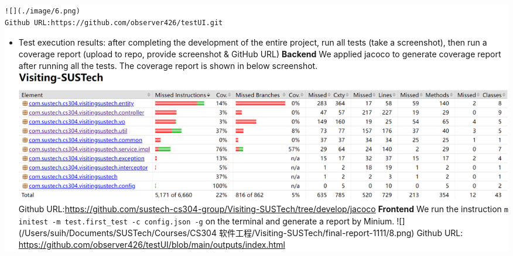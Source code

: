     ![](./image/6.png)
    Github URL:https://github.com/observer426/testUI.git

* Test execution results: after completing the development of the entire project, run all tests (take a screenshot), then run a coverage report (upload to repo, provide screenshot & GitHub URL) 
  **Backend**
  We applied jacoco to generate coverage report after running all the tests. The coverage report is shown in below screenshot.
    ![](./image/7.png)
    Github URL:https://github.com/sustech-cs304-group/Visiting-SUSTech/tree/develop/jacoco
  **Frontend**
  We run the instruction `minitest -m test.first_test -c config.json -g` on the terminal and generate a report by Minium.
  ![](/Users/suih/Documents/SUSTech/Courses/CS304 软件工程/Visiting-SUSTech/final-report-1111/8.png)
  Github URL: https://github.com/observer426/testUI/blob/main/outputs/index.html

